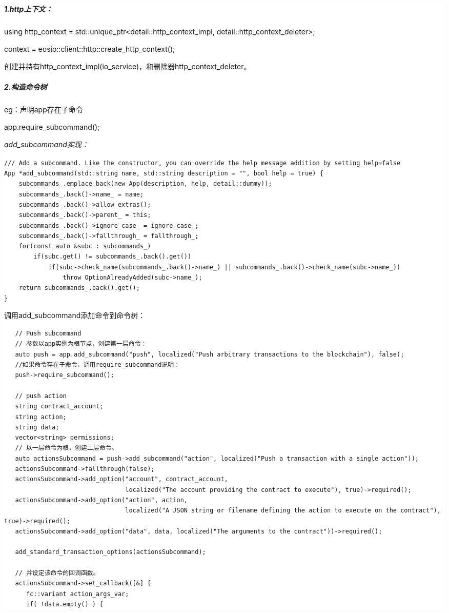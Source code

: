 ##### 1.http上下文：

using http_context = std::unique_ptr<detail::http_context_impl, detail::http_context_deleter>;

context = eosio::client::http::create_http_context();

创建并持有http_context_impl(io_service)，和删除器http_context_deleter。





##### 2.构造命令树

eg：声明app存在子命令

app.require_subcommand();

*add_subcommand实现：* 

    /// Add a subcommand. Like the constructor, you can override the help message addition by setting help=false
    App *add_subcommand(std::string name, std::string description = "", bool help = true) {
        subcommands_.emplace_back(new App(description, help, detail::dummy));
        subcommands_.back()->name_ = name;
        subcommands_.back()->allow_extras();
        subcommands_.back()->parent_ = this;
        subcommands_.back()->ignore_case_ = ignore_case_;
        subcommands_.back()->fallthrough_ = fallthrough_;
        for(const auto &subc : subcommands_)
            if(subc.get() != subcommands_.back().get())
                if(subc->check_name(subcommands_.back()->name_) || subcommands_.back()->check_name(subc->name_))
                    throw OptionAlreadyAdded(subc->name_);
        return subcommands_.back().get();
    }
调用add_subcommand添加命令到命令树：

```
   // Push subcommand
   // 参数以app实例为根节点，创建第一层命令：
   auto push = app.add_subcommand("push", localized("Push arbitrary transactions to the blockchain"), false);
   //如果命令存在子命令，调用require_subcommand说明：
   push->require_subcommand();

   // push action
   string contract_account;
   string action;
   string data;
   vector<string> permissions;
   // 以一层命令为根，创建二层命令。
   auto actionsSubcommand = push->add_subcommand("action", localized("Push a transaction with a single action"));
   actionsSubcommand->fallthrough(false);
   actionsSubcommand->add_option("account", contract_account,
                                 localized("The account providing the contract to execute"), true)->required();
   actionsSubcommand->add_option("action", action,
                                 localized("A JSON string or filename defining the action to execute on the contract"), true)->required();
   actionsSubcommand->add_option("data", data, localized("The arguments to the contract"))->required();

   add_standard_transaction_options(actionsSubcommand);
   
   // 并设定该命令的回调函数。
   actionsSubcommand->set_callback([&] {
      fc::variant action_args_var;
      if( !data.empty() ) {
```